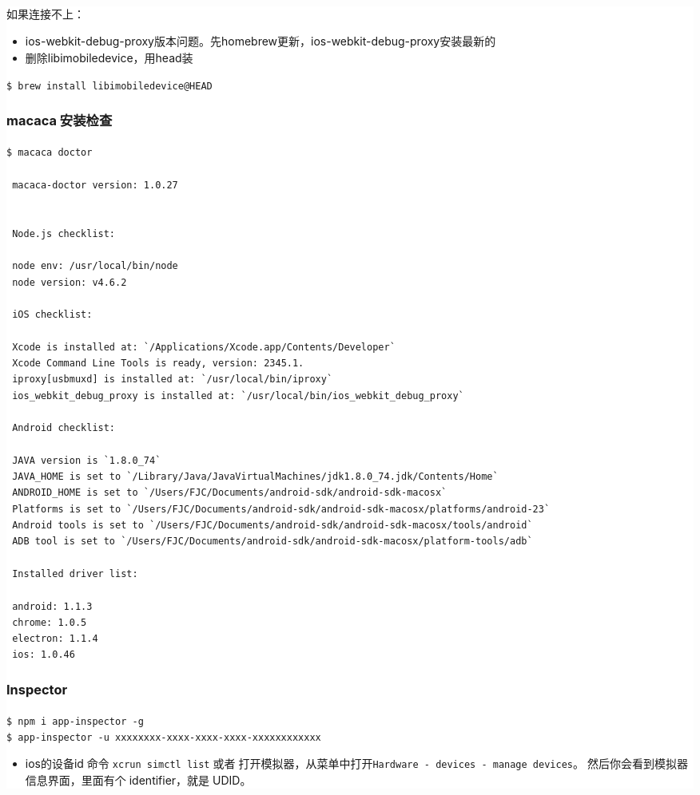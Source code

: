 ```
```
如果连接不上：
- ios-webkit-debug-proxy版本问题。先homebrew更新，ios-webkit-debug-proxy安装最新的
- 删除libimobiledevice，用head装
```shell
$ brew install libimobiledevice@HEAD
```
### macaca 安装检查
```shell
$ macaca doctor

 macaca-doctor version: 1.0.27


 Node.js checklist:

 node env: /usr/local/bin/node
 node version: v4.6.2

 iOS checklist:

 Xcode is installed at: `/Applications/Xcode.app/Contents/Developer`
 Xcode Command Line Tools is ready, version: 2345.1.
 iproxy[usbmuxd] is installed at: `/usr/local/bin/iproxy`
 ios_webkit_debug_proxy is installed at: `/usr/local/bin/ios_webkit_debug_proxy`

 Android checklist:

 JAVA version is `1.8.0_74`
 JAVA_HOME is set to `/Library/Java/JavaVirtualMachines/jdk1.8.0_74.jdk/Contents/Home`
 ANDROID_HOME is set to `/Users/FJC/Documents/android-sdk/android-sdk-macosx`
 Platforms is set to `/Users/FJC/Documents/android-sdk/android-sdk-macosx/platforms/android-23`
 Android tools is set to `/Users/FJC/Documents/android-sdk/android-sdk-macosx/tools/android`
 ADB tool is set to `/Users/FJC/Documents/android-sdk/android-sdk-macosx/platform-tools/adb`

 Installed driver list:

 android: 1.1.3
 chrome: 1.0.5
 electron: 1.1.4
 ios: 1.0.46
```

### Inspector
```shell
$ npm i app-inspector -g
$ app-inspector -u xxxxxxxx-xxxx-xxxx-xxxx-xxxxxxxxxxxx
```
- ios的设备id
命令 `xcrun simctl list` 或者 打开模拟器，从菜单中打开` Hardware - devices - manage devices `。 然后你会看到模拟器信息界面，里面有个 identifier，就是 UDID。
